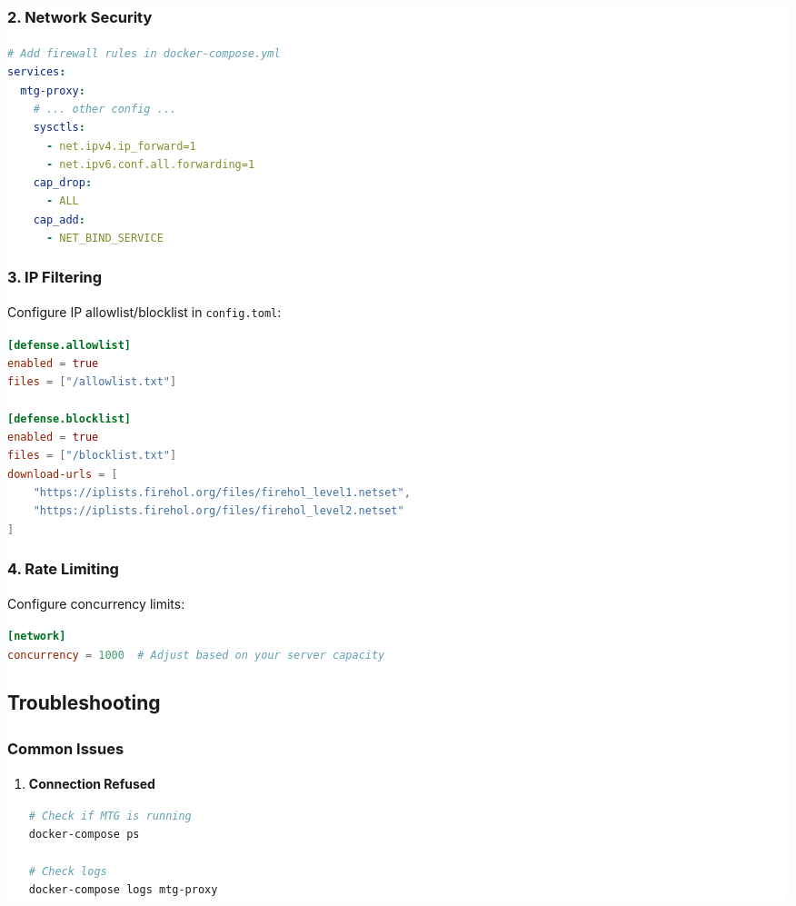 ### 2. Network Security

```yaml
# Add firewall rules in docker-compose.yml
services:
  mtg-proxy:
    # ... other config ...
    sysctls:
      - net.ipv4.ip_forward=1
      - net.ipv6.conf.all.forwarding=1
    cap_drop:
      - ALL
    cap_add:
      - NET_BIND_SERVICE
```

### 3. IP Filtering

Configure IP allowlist/blocklist in `config.toml`:

```toml
[defense.allowlist]
enabled = true
files = ["/allowlist.txt"]

[defense.blocklist]
enabled = true
files = ["/blocklist.txt"]
download-urls = [
    "https://iplists.firehol.org/files/firehol_level1.netset",
    "https://iplists.firehol.org/files/firehol_level2.netset"
]
```

### 4. Rate Limiting

Configure concurrency limits:

```toml
[network]
concurrency = 1000  # Adjust based on your server capacity
```

## Troubleshooting

### Common Issues

1. **Connection Refused**
   ```bash
   # Check if MTG is running
   docker-compose ps
   
   # Check logs
   docker-compose logs mtg-proxy
   ```
